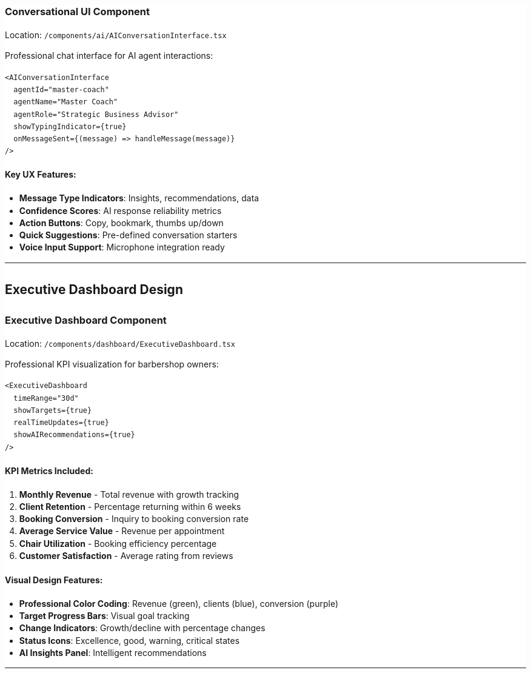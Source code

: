 ### Conversational UI Component

Location: `/components/ai/AIConversationInterface.tsx`

Professional chat interface for AI agent interactions:

```tsx
<AIConversationInterface
  agentId="master-coach"
  agentName="Master Coach"
  agentRole="Strategic Business Advisor"
  showTypingIndicator={true}
  onMessageSent={(message) => handleMessage(message)}
/>
```

#### Key UX Features:

- **Message Type Indicators**: Insights, recommendations, data
- **Confidence Scores**: AI response reliability metrics
- **Action Buttons**: Copy, bookmark, thumbs up/down
- **Quick Suggestions**: Pre-defined conversation starters
- **Voice Input Support**: Microphone integration ready

---

## Executive Dashboard Design

### Executive Dashboard Component

Location: `/components/dashboard/ExecutiveDashboard.tsx`

Professional KPI visualization for barbershop owners:

```tsx
<ExecutiveDashboard
  timeRange="30d"
  showTargets={true}
  realTimeUpdates={true}
  showAIRecommendations={true}
/>
```

#### KPI Metrics Included:

1. **Monthly Revenue** - Total revenue with growth tracking
2. **Client Retention** - Percentage returning within 6 weeks
3. **Booking Conversion** - Inquiry to booking conversion rate
4. **Average Service Value** - Revenue per appointment
5. **Chair Utilization** - Booking efficiency percentage
6. **Customer Satisfaction** - Average rating from reviews

#### Visual Design Features:

- **Professional Color Coding**: Revenue (green), clients (blue), conversion (purple)
- **Target Progress Bars**: Visual goal tracking
- **Change Indicators**: Growth/decline with percentage changes
- **Status Icons**: Excellence, good, warning, critical states
- **AI Insights Panel**: Intelligent recommendations

---